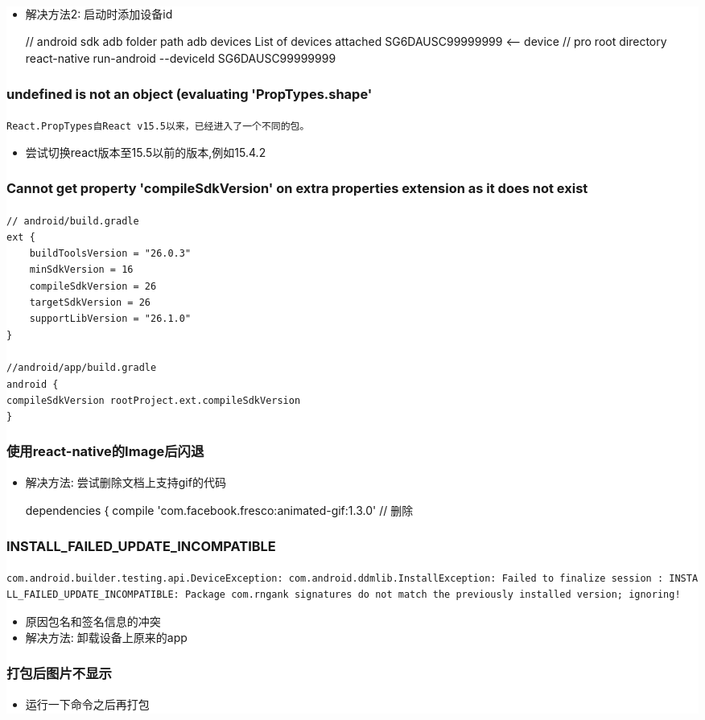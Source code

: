 * 解决方法2: 启动时添加设备id

    // android sdk adb folder path
    adb devices
    List of devices attached
    SG6DAUSC99999999 <--     device
    // pro root directory
    react-native run-android --deviceId SG6DAUSC99999999 


### undefined is not an object (evaluating 'PropTypes.shape'

    React.PropTypes自React v15.5以来，已经进入了一个不同的包。

* 尝试切换react版本至15.5以前的版本,例如15.4.2  

### Cannot get property 'compileSdkVersion' on extra properties extension as it does not exist

    // android/build.gradle
    ext {
        buildToolsVersion = "26.0.3"
        minSdkVersion = 16
        compileSdkVersion = 26
        targetSdkVersion = 26
        supportLibVersion = "26.1.0"
    }

    //android/app/build.gradle
    android {
    compileSdkVersion rootProject.ext.compileSdkVersion
    }

### 使用react-native的Image后闪退

* 解决方法: 
    尝试删除文档上支持gif的代码

    dependencies {
        compile 'com.facebook.fresco:animated-gif:1.3.0' // 删除

### INSTALL_FAILED_UPDATE_INCOMPATIBLE

    com.android.builder.testing.api.DeviceException: com.android.ddmlib.InstallException: Failed to finalize session : INSTALL_FAILED_UPDATE_INCOMPATIBLE: Package com.rngank signatures do not match the previously installed version; ignoring!

* 原因包名和签名信息的冲突
* 解决方法: 卸载设备上原来的app

### 打包后图片不显示

* 运行一下命令之后再打包
